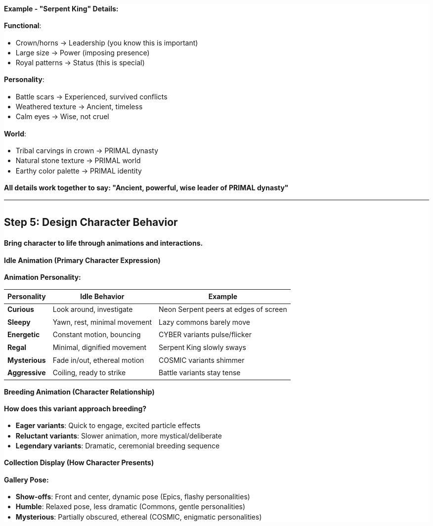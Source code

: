 **Example - "Serpent King" Details:**

**Functional**:
- Crown/horns → Leadership (you know this is important)
- Large size → Power (imposing presence)
- Royal patterns → Status (this is special)

**Personality**:
- Battle scars → Experienced, survived conflicts
- Weathered texture → Ancient, timeless
- Calm eyes → Wise, not cruel

**World**:
- Tribal carvings in crown → PRIMAL dynasty
- Natural stone texture → PRIMAL world
- Earthy color palette → PRIMAL identity

**All details work together to say: "Ancient, powerful, wise leader of PRIMAL dynasty"**

---

## Step 5: Design Character Behavior

**Bring character to life through animations and interactions.**

**Idle Animation (Primary Character Expression)**

**Animation Personality:**

| Personality | Idle Behavior | Example |
|-------------|--------------|---------|
| **Curious** | Look around, investigate | Neon Serpent peers at edges of screen |
| **Sleepy** | Yawn, rest, minimal movement | Lazy commons barely move |
| **Energetic** | Constant motion, bouncing | CYBER variants pulse/flicker |
| **Regal** | Minimal, dignified movement | Serpent King slowly sways |
| **Mysterious** | Fade in/out, ethereal motion | COSMIC variants shimmer |
| **Aggressive** | Coiling, ready to strike | Battle variants stay tense |

**Breeding Animation (Character Relationship)**

**How does this variant approach breeding?**

- **Eager variants**: Quick to engage, excited particle effects
- **Reluctant variants**: Slower animation, more mystical/deliberate
- **Legendary variants**: Dramatic, ceremonial breeding sequence

**Collection Display (How Character Presents)**

**Gallery Pose:**
- **Show-offs**: Front and center, dynamic pose (Epics, flashy personalities)
- **Humble**: Relaxed pose, less dramatic (Commons, gentle personalities)
- **Mysterious**: Partially obscured, ethereal (COSMIC, enigmatic personalities)
